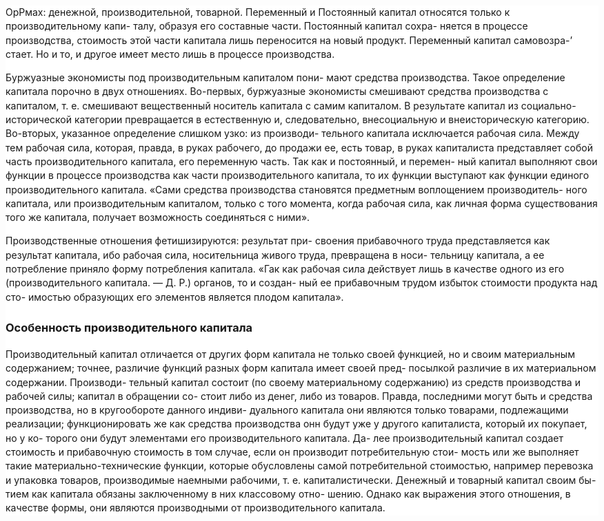 ОрРмах: денежной, производительной, товарной. Переменный и
Постоянный капитал относятся только к производительному капи-
талу, образуя его составные части. Постоянный капитал сохра-
няется в процессе производства, стоимость этой части капитала лишь
переносится на новый продукт. Переменный капитал самовозра-’
стает. Но и то, и другое имеет место лишь в процессе производства.

Буржуазные экономисты под производительным капиталом пони-
мают средства производства. Такое определение капитала порочно в
двух отношениях. Во-первых, буржуазные экономисты смешивают
средства производства с капиталом, т. е. смешивают вещественный
носитель капитала с самим капиталом. В результате капитал из
социально-исторической категории превращается в естественную
и, следовательно, внесоциальную и внеисторическую категорию.
Во-вторых, указанное определение слишком узко: из производи-
тельного капитала исключается рабочая сила. Между тем рабочая
сила, которая, правда, в руках рабочего, до продажи ее, есть товар,
в руках капиталиста представляет собой часть производительного
капитала, его переменную часть. Так как и постоянный, и перемен-
ный капитал выполняют свои функции в процессе производства
как части производительного капитала, то их функции выступают
как функции единого производительного капитала. «Сами средства
производства становятся предметным воплощением производитель-
ного капитала, или производительным капиталом, только с того
момента, когда рабочая сила, как личная форма существования
того же капитала, получает возможность соединяться с ними».

Производственные отношения фетишизируются: результат при-
своения прибавочного труда представляется как результат капитала,
ибо рабочая сила, носительница живого труда, превращена в носи-
тельницу капитала, а ее потребление приняло форму потребления
капитала. «Гак как рабочая сила действует лишь в качестве одного
из его (производительного капитала. — Д. Р.) органов, то и создан-
ный ее прибавочным трудом избыток стоимости продукта над сто-
имостью образующих его элементов является плодом капитала».

### Особенность производительного капитала

Производительный капитал отличается от других форм капитала
не только своей функцией, но и своим материальным содержанием;
точнее, различие функций разных форм капитала имеет своей пред-
посылкой различие в их материальном содержании. Производи-
тельный капитал состоит (по своему материальному содержанию)
из средств производства и рабочей силы; капитал в обращении со-
стоит либо из денег, либо из товаров. Правда, последними могут
быть и средства производства, но в кругообороте данного индиви-
дуального капитала они являются только товарами, подлежащими
реализации; функционировать же как средства производства онн
будут уже у другого капиталиста, который их покупает, но у ко-
торого они будут элементами его производительного капитала. Да-
лее производительный капитал создает стоимость и прибавочную
стоимость в том случае, если он производит потребительную стои-
мость или же выполняет такие материально-технические функции,
которые обусловлены самой потребительной стоимостью, например
перевозка и упаковка товаров, производимые наемными рабочими,
т. е. капиталистически. Денежный и товарный капитал своим бы-
тием как капитала обязаны заключенному в них классовому отно-
шению. Однако как выражения этого отношения, в качестве формы,
они являются производными от производительного капитала.
